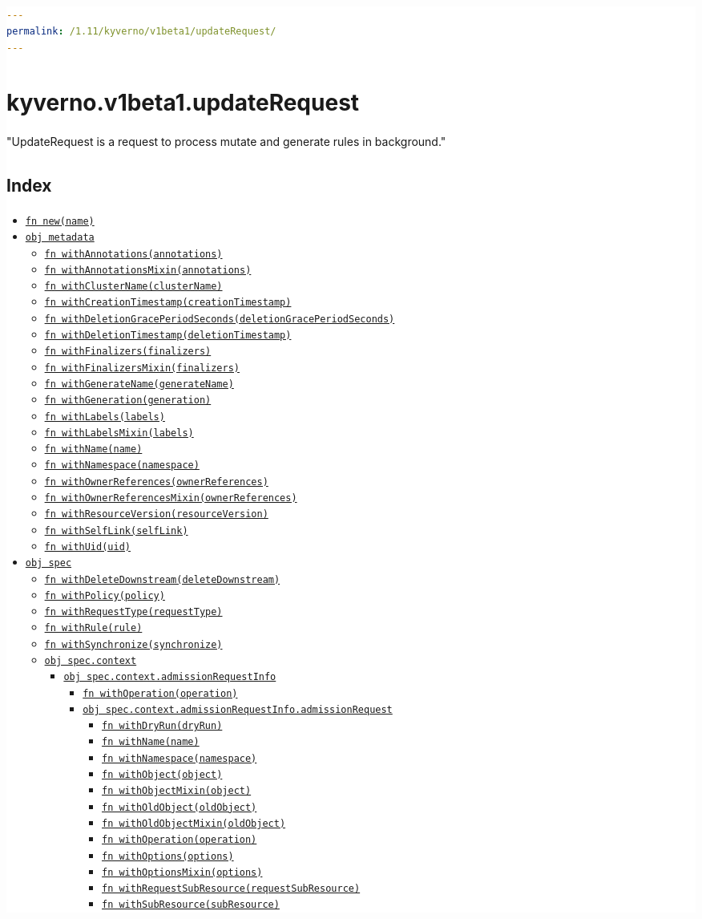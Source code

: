 ```yaml
---
permalink: /1.11/kyverno/v1beta1/updateRequest/
---
```


# kyverno.v1beta1.updateRequest

"UpdateRequest is a request to process mutate and generate rules in background."

## Index

* [`fn new(name)`](#fn-new)
* [`obj metadata`](#obj-metadata)
  * [`fn withAnnotations(annotations)`](#fn-metadatawithannotations)
  * [`fn withAnnotationsMixin(annotations)`](#fn-metadatawithannotationsmixin)
  * [`fn withClusterName(clusterName)`](#fn-metadatawithclustername)
  * [`fn withCreationTimestamp(creationTimestamp)`](#fn-metadatawithcreationtimestamp)
  * [`fn withDeletionGracePeriodSeconds(deletionGracePeriodSeconds)`](#fn-metadatawithdeletiongraceperiodseconds)
  * [`fn withDeletionTimestamp(deletionTimestamp)`](#fn-metadatawithdeletiontimestamp)
  * [`fn withFinalizers(finalizers)`](#fn-metadatawithfinalizers)
  * [`fn withFinalizersMixin(finalizers)`](#fn-metadatawithfinalizersmixin)
  * [`fn withGenerateName(generateName)`](#fn-metadatawithgeneratename)
  * [`fn withGeneration(generation)`](#fn-metadatawithgeneration)
  * [`fn withLabels(labels)`](#fn-metadatawithlabels)
  * [`fn withLabelsMixin(labels)`](#fn-metadatawithlabelsmixin)
  * [`fn withName(name)`](#fn-metadatawithname)
  * [`fn withNamespace(namespace)`](#fn-metadatawithnamespace)
  * [`fn withOwnerReferences(ownerReferences)`](#fn-metadatawithownerreferences)
  * [`fn withOwnerReferencesMixin(ownerReferences)`](#fn-metadatawithownerreferencesmixin)
  * [`fn withResourceVersion(resourceVersion)`](#fn-metadatawithresourceversion)
  * [`fn withSelfLink(selfLink)`](#fn-metadatawithselflink)
  * [`fn withUid(uid)`](#fn-metadatawithuid)
* [`obj spec`](#obj-spec)
  * [`fn withDeleteDownstream(deleteDownstream)`](#fn-specwithdeletedownstream)
  * [`fn withPolicy(policy)`](#fn-specwithpolicy)
  * [`fn withRequestType(requestType)`](#fn-specwithrequesttype)
  * [`fn withRule(rule)`](#fn-specwithrule)
  * [`fn withSynchronize(synchronize)`](#fn-specwithsynchronize)
  * [`obj spec.context`](#obj-speccontext)
    * [`obj spec.context.admissionRequestInfo`](#obj-speccontextadmissionrequestinfo)
      * [`fn withOperation(operation)`](#fn-speccontextadmissionrequestinfowithoperation)
      * [`obj spec.context.admissionRequestInfo.admissionRequest`](#obj-speccontextadmissionrequestinfoadmissionrequest)
        * [`fn withDryRun(dryRun)`](#fn-speccontextadmissionrequestinfoadmissionrequestwithdryrun)
        * [`fn withName(name)`](#fn-speccontextadmissionrequestinfoadmissionrequestwithname)
        * [`fn withNamespace(namespace)`](#fn-speccontextadmissionrequestinfoadmissionrequestwithnamespace)
        * [`fn withObject(object)`](#fn-speccontextadmissionrequestinfoadmissionrequestwithobject)
        * [`fn withObjectMixin(object)`](#fn-speccontextadmissionrequestinfoadmissionrequestwithobjectmixin)
        * [`fn withOldObject(oldObject)`](#fn-speccontextadmissionrequestinfoadmissionrequestwitholdobject)
        * [`fn withOldObjectMixin(oldObject)`](#fn-speccontextadmissionrequestinfoadmissionrequestwitholdobjectmixin)
        * [`fn withOperation(operation)`](#fn-speccontextadmissionrequestinfoadmissionrequestwithoperation)
        * [`fn withOptions(options)`](#fn-speccontextadmissionrequestinfoadmissionrequestwithoptions)
        * [`fn withOptionsMixin(options)`](#fn-speccontextadmissionrequestinfoadmissionrequestwithoptionsmixin)
        * [`fn withRequestSubResource(requestSubResource)`](#fn-speccontextadmissionrequestinfoadmissionrequestwithrequestsubresource)
        * [`fn withSubResource(subResource)`](#fn-speccontextadmissionrequestinfoadmissionrequestwithsubresource)